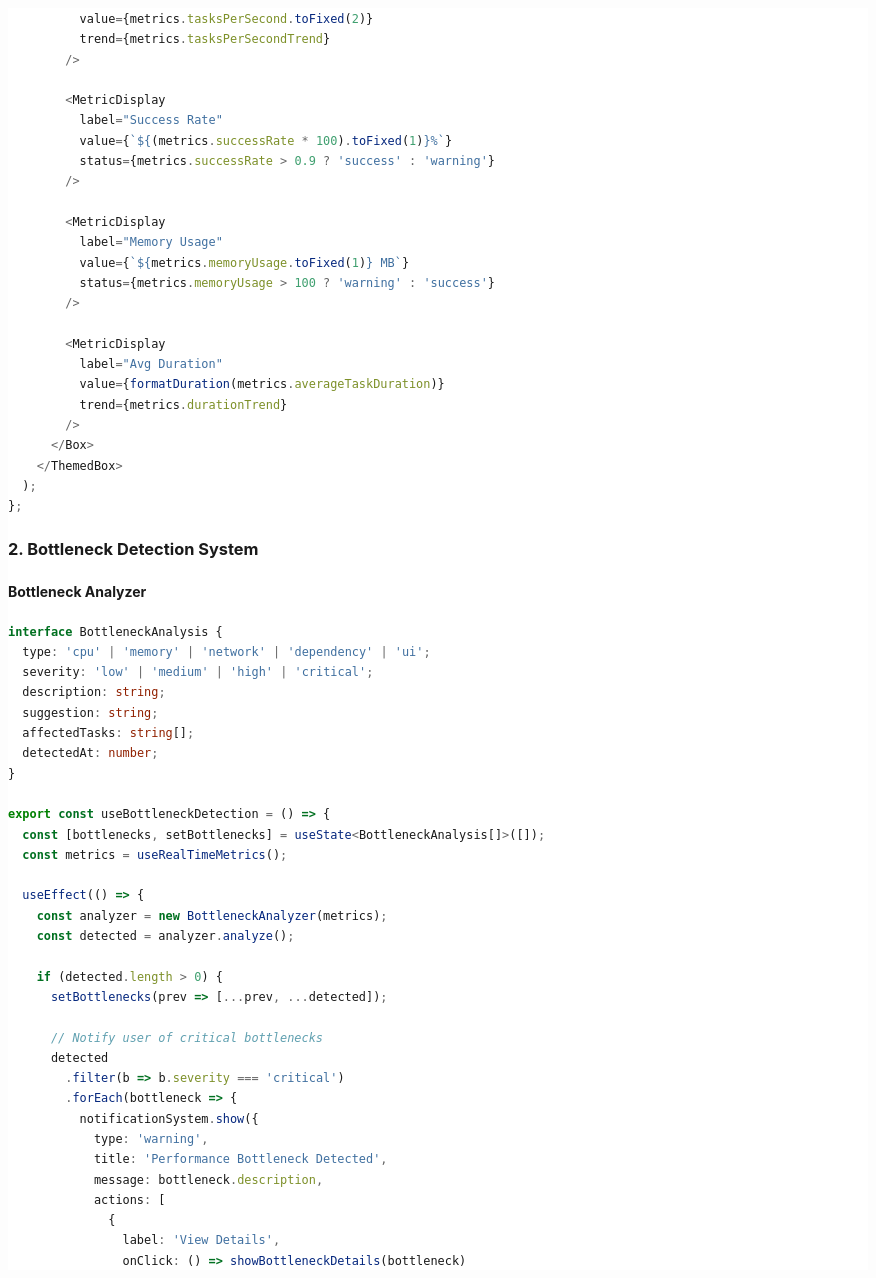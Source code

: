```typescript
          value={metrics.tasksPerSecond.toFixed(2)}
          trend={metrics.tasksPerSecondTrend}
        />
        
        <MetricDisplay 
          label="Success Rate" 
          value={`${(metrics.successRate * 100).toFixed(1)}%`}
          status={metrics.successRate > 0.9 ? 'success' : 'warning'}
        />
        
        <MetricDisplay 
          label="Memory Usage" 
          value={`${metrics.memoryUsage.toFixed(1)} MB`}
          status={metrics.memoryUsage > 100 ? 'warning' : 'success'}
        />
        
        <MetricDisplay 
          label="Avg Duration" 
          value={formatDuration(metrics.averageTaskDuration)}
          trend={metrics.durationTrend}
        />
      </Box>
    </ThemedBox>
  );
};
```

### **2. Bottleneck Detection System**

#### **Bottleneck Analyzer**
```typescript
interface BottleneckAnalysis {
  type: 'cpu' | 'memory' | 'network' | 'dependency' | 'ui';
  severity: 'low' | 'medium' | 'high' | 'critical';
  description: string;
  suggestion: string;
  affectedTasks: string[];
  detectedAt: number;
}

export const useBottleneckDetection = () => {
  const [bottlenecks, setBottlenecks] = useState<BottleneckAnalysis[]>([]);
  const metrics = useRealTimeMetrics();
  
  useEffect(() => {
    const analyzer = new BottleneckAnalyzer(metrics);
    const detected = analyzer.analyze();
    
    if (detected.length > 0) {
      setBottlenecks(prev => [...prev, ...detected]);
      
      // Notify user of critical bottlenecks
      detected
        .filter(b => b.severity === 'critical')
        .forEach(bottleneck => {
          notificationSystem.show({
            type: 'warning',
            title: 'Performance Bottleneck Detected',
            message: bottleneck.description,
            actions: [
              {
                label: 'View Details',
                onClick: () => showBottleneckDetails(bottleneck)
```